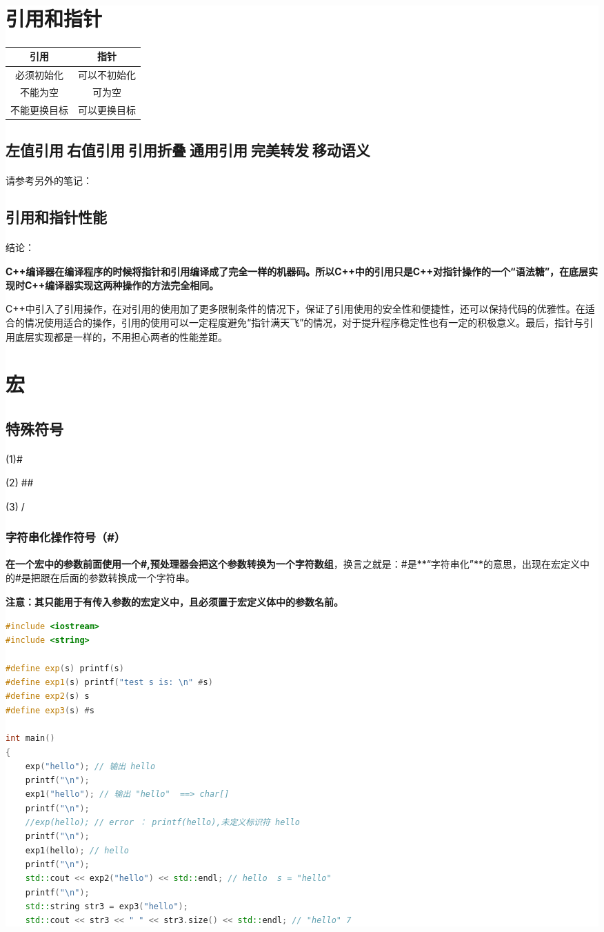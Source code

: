 # 引用和指针

|     引用     |     指针     |
| :----------: | :----------: |
|  必须初始化  | 可以不初始化 |
|   不能为空   |    可为空    |
| 不能更换目标 | 可以更换目标 |

## 左值引用 右值引用  引用折叠 通用引用 完美转发 移动语义

请参考另外的笔记：

[c++:右值/右值引用/std:move]: https://www.yuque.com/u461675/pcadi1/dqfo1e

## 引用和指针性能

结论：

**C++编译器在编译程序的时候将指针和引用编译成了完全一样的机器码。所以C++中的引用只是C++对指针操作的一个“语法糖”，在底层实现时C++编译器实现这两种操作的方法完全相同。**

C++中引入了引用操作，在对引用的使用加了更多限制条件的情况下，保证了引用使用的安全性和便捷性，还可以保持代码的优雅性。在适合的情况使用适合的操作，引用的使用可以一定程度避免“指针满天飞”的情况，对于提升程序稳定性也有一定的积极意义。最后，指针与引用底层实现都是一样的，不用担心两者的性能差距。

# 宏

## 特殊符号 #

(1)#  

(2) ## 

(3) /

### 字符串化操作符号（#）

**在一个宏中的参数前面使用一个#,预处理器会把这个参数转换为一个字符数组**，换言之就是：#是**“字符串化”**的意思，出现在宏定义中的#是把跟在后面的参数转换成一个字符串。

**注意：其只能用于有传入参数的宏定义中，且必须置于宏定义体中的参数名前。**

```c++
#include <iostream>
#include <string>

#define exp(s) printf(s)
#define exp1(s) printf("test s is: \n" #s)
#define exp2(s) s
#define exp3(s) #s

int main()
{
    exp("hello"); // 输出 hello
    printf("\n");
    exp1("hello"); // 输出 "hello"  ==> char[]
    printf("\n");
    //exp(hello); // error ： printf(hello),未定义标识符 hello
    printf("\n");
    exp1(hello); // hello
    printf("\n");
    std::cout << exp2("hello") << std::endl; // hello  s = "hello"
    printf("\n");
    std::string str3 = exp3("hello");
    std::cout << str3 << " " << str3.size() << std::endl; // "hello" 7

```